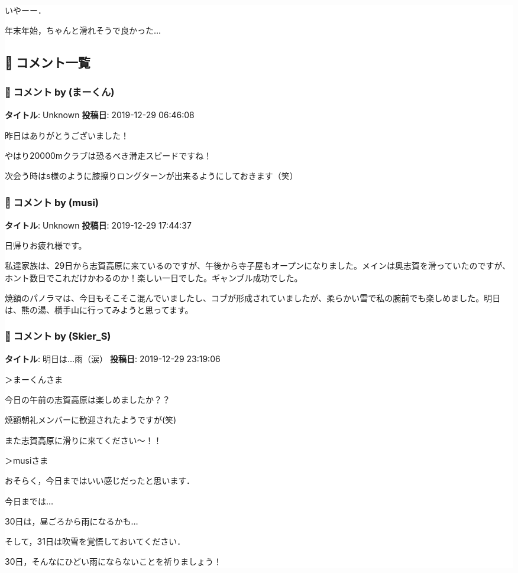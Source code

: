 


いやーー．


年末年始，ちゃんと滑れそうで良かった…

## 💬 コメント一覧

### 💬 コメント by (まーくん)
**タイトル**: Unknown
**投稿日**: 2019-12-29 06:46:08

昨日はありがとうございました！

やはり20000mクラブは恐るべき滑走スピードですね！

次会う時はs様のように膝擦りロングターンが出来るようにしておきます（笑）

### 💬 コメント by (musi)
**タイトル**: Unknown
**投稿日**: 2019-12-29 17:44:37

日帰りお疲れ様です。

私達家族は、29日から志賀高原に来ているのですが、午後から寺子屋もオープンになりました。メインは奥志賀を滑っていたのですが、ホント数日でこれだけかわるのか！楽しい一日でした。ギャンブル成功でした。

焼額のパノラマは、今日もそこそこ混んでいましたし、コブが形成されていましたが、柔らかい雪で私の腕前でも楽しめました。明日は、熊の湯、横手山に行ってみようと思ってます。

### 💬 コメント by (Skier_S)
**タイトル**: 明日は…雨（涙）
**投稿日**: 2019-12-29 23:19:06

＞まーくんさま

今日の午前の志賀高原は楽しめましたか？？

焼額朝礼メンバーに歓迎されたようですが(笑)

また志賀高原に滑りに来てください～！！



＞musiさま

おそらく，今日まではいい感じだったと思います．

今日までは…

30日は，昼ごろから雨になるかも…

そして，31日は吹雪を覚悟しておいてください．

30日，そんなにひどい雨にならないことを祈りましょう！

